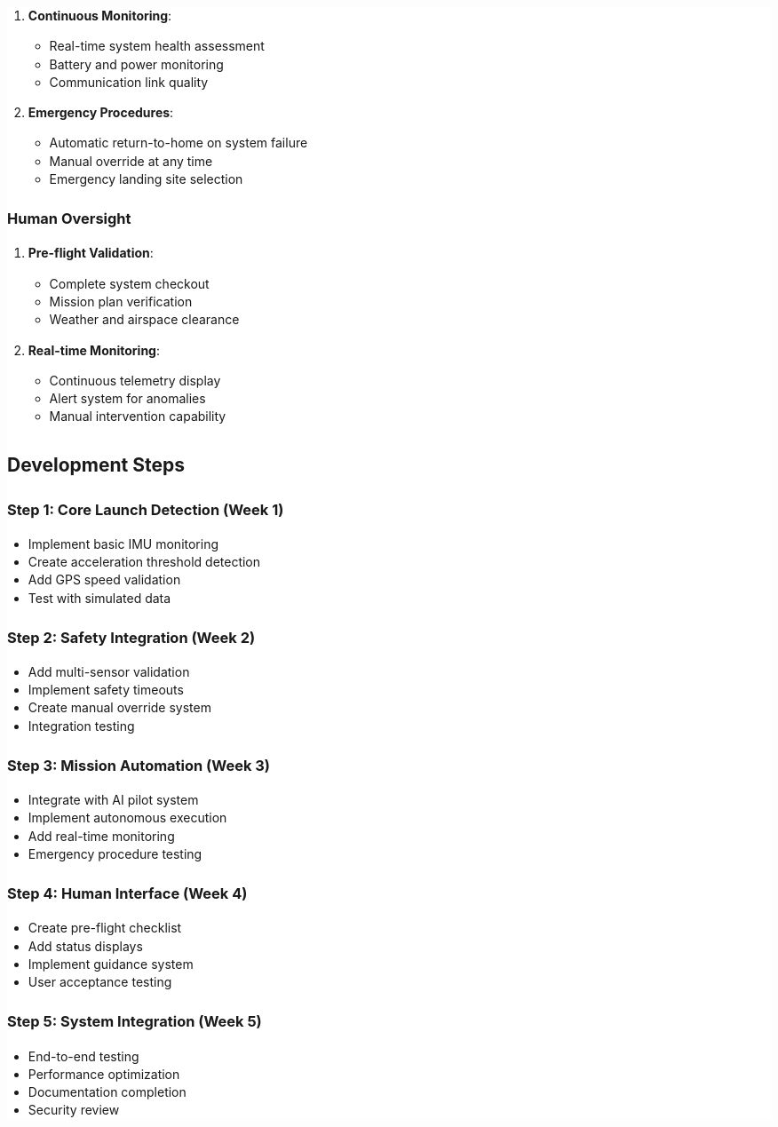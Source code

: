 1. **Continuous Monitoring**:
   - Real-time system health assessment
   - Battery and power monitoring
   - Communication link quality

2. **Emergency Procedures**:
   - Automatic return-to-home on system failure
   - Manual override at any time
   - Emergency landing site selection

### Human Oversight

1. **Pre-flight Validation**:
   - Complete system checkout
   - Mission plan verification
   - Weather and airspace clearance

2. **Real-time Monitoring**:
   - Continuous telemetry display
   - Alert system for anomalies
   - Manual intervention capability

## Development Steps

### Step 1: Core Launch Detection (Week 1)
- Implement basic IMU monitoring
- Create acceleration threshold detection
- Add GPS speed validation
- Test with simulated data

### Step 2: Safety Integration (Week 2)
- Add multi-sensor validation
- Implement safety timeouts
- Create manual override system
- Integration testing

### Step 3: Mission Automation (Week 3)
- Integrate with AI pilot system
- Implement autonomous execution
- Add real-time monitoring
- Emergency procedure testing

### Step 4: Human Interface (Week 4)
- Create pre-flight checklist
- Add status displays
- Implement guidance system
- User acceptance testing

### Step 5: System Integration (Week 5)
- End-to-end testing
- Performance optimization
- Documentation completion
- Security review
